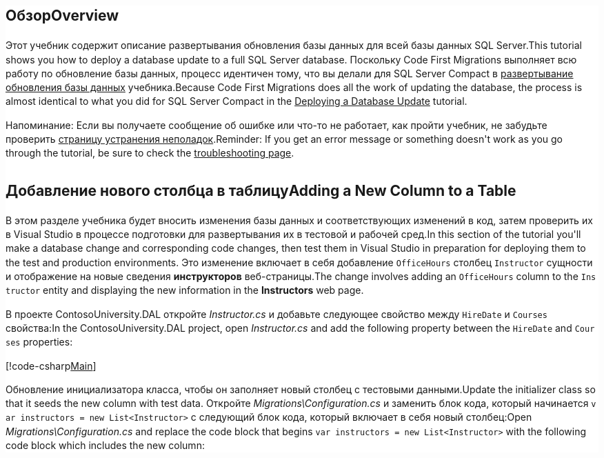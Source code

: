 
## <a name="overview"></a><span data-ttu-id="13428-110">Обзор</span><span class="sxs-lookup"><span data-stu-id="13428-110">Overview</span></span>

<span data-ttu-id="13428-111">Этот учебник содержит описание развертывания обновления базы данных для всей базы данных SQL Server.</span><span class="sxs-lookup"><span data-stu-id="13428-111">This tutorial shows you how to deploy a database update to a full SQL Server database.</span></span> <span data-ttu-id="13428-112">Поскольку Code First Migrations выполняет всю работу по обновление базы данных, процесс идентичен тому, что вы делали для SQL Server Compact в [развертывание обновления базы данных](deployment-to-a-hosting-provider-deploying-a-database-update-9-of-12.md) учебника.</span><span class="sxs-lookup"><span data-stu-id="13428-112">Because Code First Migrations does all the work of updating the database, the process is almost identical to what you did for SQL Server Compact in the [Deploying a Database Update](deployment-to-a-hosting-provider-deploying-a-database-update-9-of-12.md) tutorial.</span></span>

<span data-ttu-id="13428-113">Напоминание: Если вы получаете сообщение об ошибке или что-то не работает, как пройти учебник, не забудьте проверить [страницу устранения неполадок](deployment-to-a-hosting-provider-creating-and-installing-deployment-packages-12-of-12.md).</span><span class="sxs-lookup"><span data-stu-id="13428-113">Reminder: If you get an error message or something doesn't work as you go through the tutorial, be sure to check the [troubleshooting page](deployment-to-a-hosting-provider-creating-and-installing-deployment-packages-12-of-12.md).</span></span>

## <a name="adding-a-new-column-to-a-table"></a><span data-ttu-id="13428-114">Добавление нового столбца в таблицу</span><span class="sxs-lookup"><span data-stu-id="13428-114">Adding a New Column to a Table</span></span>

<span data-ttu-id="13428-115">В этом разделе учебника будет вносить изменения базы данных и соответствующих изменений в код, затем проверить их в Visual Studio в процессе подготовки для развертывания их в тестовой и рабочей сред.</span><span class="sxs-lookup"><span data-stu-id="13428-115">In this section of the tutorial you'll make a database change and corresponding code changes, then test them in Visual Studio in preparation for deploying them to the test and production environments.</span></span> <span data-ttu-id="13428-116">Это изменение включает в себя добавление `OfficeHours` столбец `Instructor` сущности и отображение на новые сведения **инструкторов** веб-страницы.</span><span class="sxs-lookup"><span data-stu-id="13428-116">The change involves adding an `OfficeHours` column to the `Instructor` entity and displaying the new information in the **Instructors** web page.</span></span>

<span data-ttu-id="13428-117">В проекте ContosoUniversity.DAL откройте *Instructor.cs* и добавьте следующее свойство между `HireDate` и `Courses` свойства:</span><span class="sxs-lookup"><span data-stu-id="13428-117">In the ContosoUniversity.DAL project, open *Instructor.cs* and add the following property between the `HireDate` and `Courses` properties:</span></span>

[!code-csharp[Main](deployment-to-a-hosting-provider-deploying-a-sql-server-database-update-11-of-12/samples/sample1.cs)]

<span data-ttu-id="13428-118">Обновление инициализатора класса, чтобы он заполняет новый столбец с тестовыми данными.</span><span class="sxs-lookup"><span data-stu-id="13428-118">Update the initializer class so that it seeds the new column with test data.</span></span> <span data-ttu-id="13428-119">Откройте *Migrations\Configuration.cs* и заменить блок кода, который начинается `var instructors = new List<Instructor>` с следующий блок кода, который включает в себя новый столбец:</span><span class="sxs-lookup"><span data-stu-id="13428-119">Open *Migrations\Configuration.cs* and replace the code block that begins `var instructors = new List<Instructor>` with the following code block which includes the new column:</span></span>
